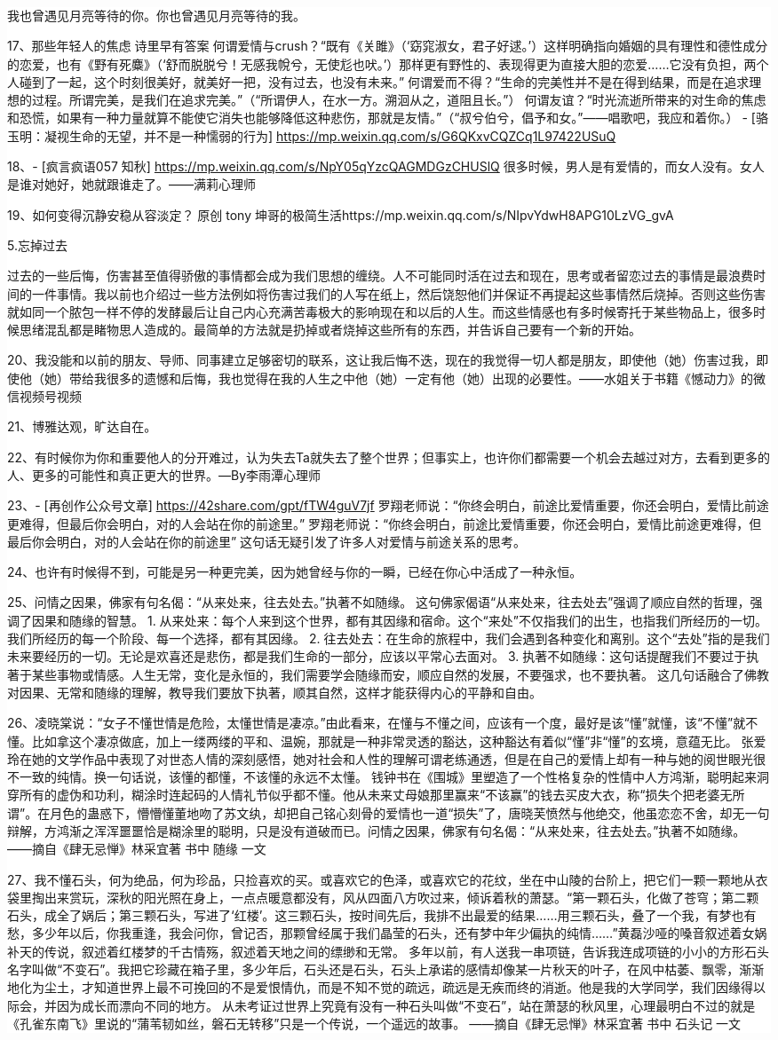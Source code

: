我也曾遇见月亮等待的你。你也曾遇见月亮等待的我。



17、那些年轻人的焦虑 诗里早有答案  何谓爱情与crush？“既有《关雎》（‘窈窕淑女，君子好逑。’）这样明确指向婚姻的具有理性和德性成分的恋爱，也有《野有死麋》（‘舒而脱脱兮！无感我帨兮，无使尨也吠。’）那样更有野性的、表现得更为直接大胆的恋爱……它没有负担，两个人碰到了一起，这个时刻很美好，就美好一把，没有过去，也没有未来。” 何谓爱而不得？“生命的完美性并不是在得到结果，而是在追求理想的过程。所谓完美，是我们在追求完美。”（“所谓伊人，在水一方。溯洄从之，道阻且长。”） 何谓友谊？“时光流逝所带来的对生命的焦虑和恐慌，如果有一种力量就算不能使它消失也能够降低这种悲伤，那就是友情。”（“叔兮伯兮，倡予和女。”——唱歌吧，我应和着你。） - [骆玉明：凝视生命的无望，并不是一种懦弱的行为] https://mp.weixin.qq.com/s/G6QKxvCQZCq1L97422USuQ



18、\- [疯言疯语057 知秋] https://mp.weixin.qq.com/s/NpY05qYzcQAGMDGzCHUSlQ 很多时候，男人是有爱情的，而女人没有。女人是谁对她好，她就跟谁走了。——满莉心理师



19、如何变得沉静安稳从容淡定？ 原创 tony 坤哥的极简生活https://mp.weixin.qq.com/s/NIpvYdwH8APG10LzVG_gvA 

5.忘掉过去

过去的一些后悔，伤害甚至值得骄傲的事情都会成为我们思想的缠绕。人不可能同时活在过去和现在，思考或者留恋过去的事情是最浪费时间的一件事情。我以前也介绍过一些方法例如将伤害过我们的人写在纸上，然后饶恕他们并保证不再提起这些事情然后烧掉。否则这些伤害就如同一个脓包一样不停的发酵最后让自己内心充满苦毒极大的影响现在和以后的人生。而这些情感也有多时候寄托于某些物品上，很多时候思绪混乱都是睹物思人造成的。最简单的方法就是扔掉或者烧掉这些所有的东西，并告诉自己要有一个新的开始。



20、我没能和以前的朋友、导师、同事建立足够密切的联系，这让我后悔不迭，现在的我觉得一切人都是朋友，即使他（她）伤害过我，即使他（她）带给我很多的遗憾和后悔，我也觉得在我的人生之中他（她）一定有他（她）出现的必要性。——水姐关于书籍《憾动力》的微信视频号视频



21、博雅达观，旷达自在。



22、有时候你为你和重要他人的分开难过，认为失去Ta就失去了整个世界；但事实上，也许你们都需要一个机会去越过对方，去看到更多的人、更多的可能性和真正更大的世界。—By李雨潭心理师



23、\- [再创作公众号文章] https://42share.com/gpt/fTW4guV7jf 罗翔老师说：“你终会明白，前途比爱情重要，你还会明白，爱情比前途更难得，但最后你会明白，对的人会站在你的前途里。”  罗翔老师说：“你终会明白，前途比爱情重要，你还会明白，爱情比前途更难得，但最后你会明白，对的人会站在你的前途里”   这句话无疑引发了许多人对爱情与前途关系的思考。



24、也许有时候得不到，可能是另一种更完美，因为她曾经与你的一瞬，已经在你心中活成了一种永恒。



25、问情之因果，佛家有句名偈：“从来处来，往去处去。”执著不如随缘。 这句佛家偈语“从来处来，往去处去”强调了顺应自然的哲理，强调了因果和随缘的智慧。 1. 从来处来：每个人来到这个世界，都有其因缘和宿命。这个“来处”不仅指我们的出生，也指我们所经历的一切。我们所经历的每一个阶段、每一个选择，都有其因缘。 2. 往去处去：在生命的旅程中，我们会遇到各种变化和离别。这个“去处”指的是我们未来要经历的一切。无论是欢喜还是悲伤，都是我们生命的一部分，应该以平常心去面对。 3. 执著不如随缘：这句话提醒我们不要过于执著于某些事物或情感。人生无常，变化是永恒的，我们需要学会随缘而安，顺应自然的发展，不要强求，也不要执著。 这几句话融合了佛教对因果、无常和随缘的理解，教导我们要放下执著，顺其自然，这样才能获得内心的平静和自由。



26、凌晓棠说：“女子不懂世情是危险，太懂世情是凄凉。”由此看来，在懂与不懂之间，应该有一个度，最好是该“懂”就懂，该“不懂”就不懂。比如拿这个凄凉做底，加上一缕两缕的平和、温婉，那就是一种非常灵透的豁达，这种豁达有着似“懂”非“懂”的玄境，意蕴无比。 张爱玲在她的文学作品中表现了对世态人情的深刻感悟，她对社会和人性的理解可谓老练通透，但是在自己的爱情上却有一种与她的阅世眼光很不一致的纯情。换一句话说，该懂的都懂，不该懂的永远不太懂。 钱钟书在《围城》里塑造了一个性格复杂的性情中人方鸿渐，聪明起来洞穿所有的虚伪和功利，糊涂时连起码的人情礼节似乎都不懂。他从未来丈母娘那里赢来“不该赢”的钱去买皮大衣，称“损失个把老婆无所谓”。在月色的蛊惑下，懵懵懂董地吻了苏文纨，却把自己铭心刻骨的爱情也一道“损失”了，唐晓芙愤然与他绝交，他虽恋恋不舍，却无一句辩解，方鸿渐之浑浑噩噩恰是糊涂里的聪明，只是没有道破而已。问情之因果，佛家有句名偈：“从来处来，往去处去。”执著不如随缘。 ——摘自《肆无忌惮》林采宜著 书中 随缘 一文



27、我不懂石头，何为绝品，何为珍品，只捡喜欢的买。或喜欢它的色泽，或喜欢它的花纹，坐在中山陵的台阶上，把它们一颗一颗地从衣袋里掏出来赏玩，深秋的阳光照在身上，一点点暖意都没有，风从四面八方吹过来，倾诉着秋的萧瑟。“第一颗石头，化做了苍穹；第二颗石头，成全了娲后；第三颗石头，写进了‘红楼’。这三颗石头，按时间先后，我排不出最爱的结果……用三颗石头，叠了一个我，有梦也有愁，多少年以后，你我重逢，我会问你，曾记否，那颗曾经属于我们晶莹的石头，还有梦中年少偏执的纯情……”黄磊沙哑的嗓音叙述着女娲补天的传说，叙述着红楼梦的千古情殇，叙述着天地之间的缥缈和无常。 多年以前，有人送我一串项链，告诉我连成项链的小小的方形石头名字叫做“不变石”。我把它珍藏在箱子里，多少年后，石头还是石头，石头上承诺的感情却像某一片秋天的叶子，在风中枯萎、飘零，渐渐地化为尘土，才知道世界上最不可挽回的不是爱恨情仇，而是不知不觉的疏远，疏远是无疾而终的消逝。他是我的大学同学，我们因缘得以际会，并因为成长而漂向不同的地方。 从未考证过世界上究竟有没有一种石头叫做“不变石”，站在萧瑟的秋风里，心理最明白不过的就是《孔雀东南飞》里说的“蒲苇韧如丝，磐石无转移”只是一个传说，一个遥远的故事。 ——摘自《肆无忌惮》林采宜著 书中 石头记 一文
